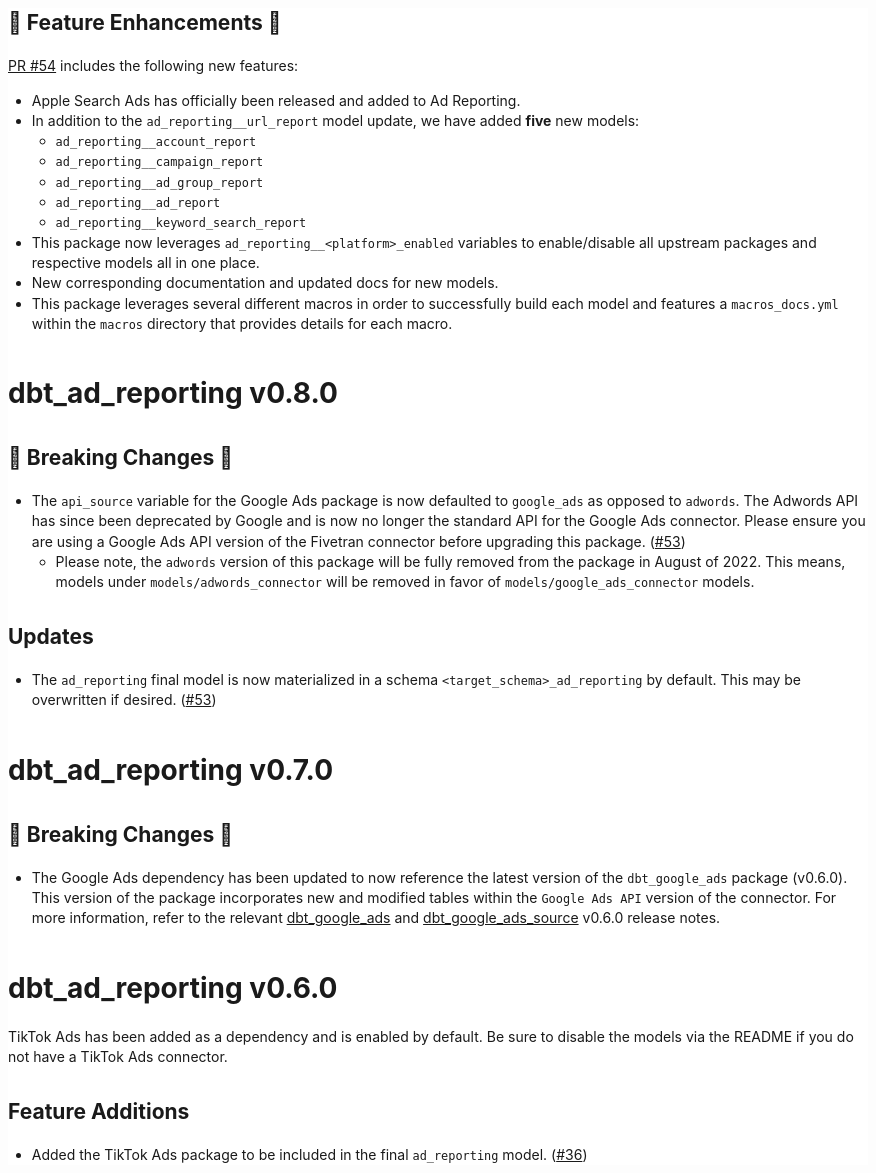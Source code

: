 ## 🎉 Feature Enhancements 🎉 
[PR #54](https://github.com/fivetran/dbt_ad_reporting/pull/54) includes the following new features:
- Apple Search Ads has officially been released and added to Ad Reporting.
- In addition to the `ad_reporting__url_report` model update, we have added **five** new models:
  - `ad_reporting__account_report`
  - `ad_reporting__campaign_report`
  - `ad_reporting__ad_group_report`
  - `ad_reporting__ad_report`
  - `ad_reporting__keyword_search_report`
- This package now leverages `ad_reporting__<platform>_enabled` variables to enable/disable all upstream packages and respective models all in one place.
- New corresponding documentation and updated docs for new models.
- This package leverages several different macros in order to successfully build each model and features a `macros_docs.yml` within the `macros` directory that provides details for each macro.

# dbt_ad_reporting v0.8.0
## 🚨 Breaking Changes 🚨
- The `api_source` variable for the Google Ads package is now defaulted to `google_ads` as opposed to `adwords`. The Adwords API has since been deprecated by Google and is now no longer the standard API for the Google Ads connector. Please ensure you are using a Google Ads API version of the Fivetran connector before upgrading this package. ([#53](https://github.com/fivetran/dbt_ad_reporting/pull/53))
  - Please note, the `adwords` version of this package will be fully removed from the package in August of 2022. This means, models under `models/adwords_connector` will be removed in favor of `models/google_ads_connector` models.

## Updates
- The `ad_reporting` final model is now materialized in a schema `<target_schema>_ad_reporting` by default. This may be overwritten if desired. ([#53](https://github.com/fivetran/dbt_ad_reporting/pull/53))
# dbt_ad_reporting v0.7.0
## 🚨 Breaking Changes 🚨
- The Google Ads dependency has been updated to now reference the latest version of the `dbt_google_ads` package (v0.6.0). This version of the package incorporates new and modified tables within the `Google Ads API` version of the connector. For more information, refer to the relevant [dbt_google_ads](https://github.com/fivetran/dbt_google_ads_source/releases/tag/v0.6.0) and [dbt_google_ads_source](https://github.com/fivetran/dbt_google_ads/releases/tag/v0.6.0) v0.6.0 release notes.

# dbt_ad_reporting v0.6.0
TikTok Ads has been added as a dependency and is enabled by default. Be sure to disable the models via the README if you do not have a TikTok Ads connector.

## Feature Additions
- Added the TikTok Ads package to be included in the final `ad_reporting` model. ([#36](https://github.com/fivetran/dbt_ad_reporting/pull/36))
